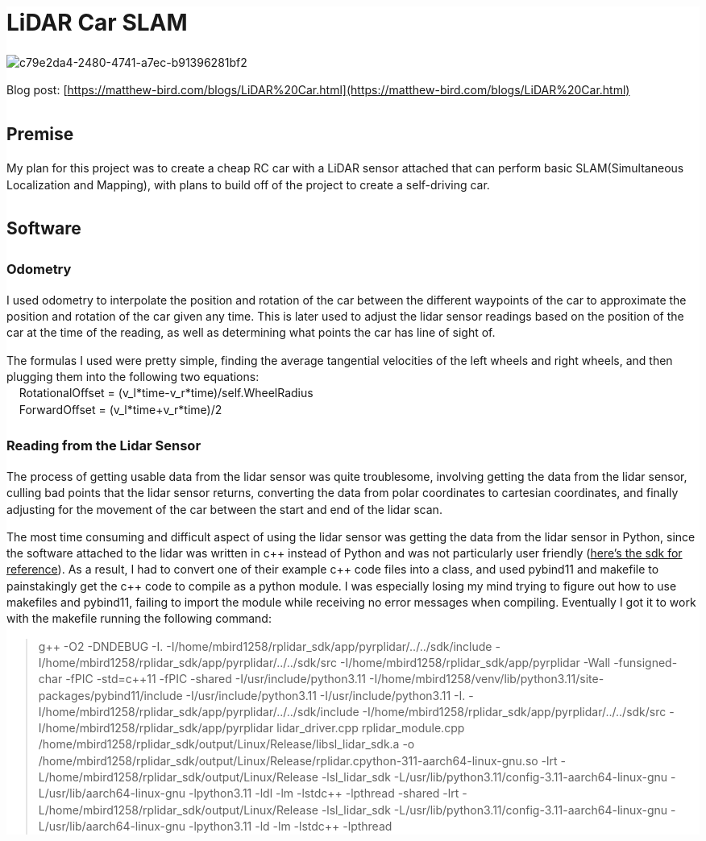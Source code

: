 # LiDAR Car SLAM
![c79e2da4-2480-4741-a7ec-b91396281bf2](https://github.com/user-attachments/assets/69bbf01c-bc2a-4423-9d3a-3675389c2abc)

Blog post: [https://matthew-bird.com/blogs/LiDAR%20Car.html](https://matthew-bird.com/blogs/LiDAR%20Car.html)

## Premise
My plan for this project was to create a cheap RC car with a LiDAR sensor attached that can perform basic SLAM(Simultaneous Localization and Mapping), with plans to build off of the project to create a self-driving car. 

## Software
### Odometry
I used odometry to interpolate the position and rotation of the car between the different waypoints of the car to approximate the position and rotation of the car given any time. This is later used to adjust the lidar sensor readings based on the position of the car at the time of the reading, as well as determining what points the car has line of sight of. 

<p>
  The formulas I used were pretty simple, finding the average tangential velocities of the left wheels and right wheels, and then plugging them into the following two equations:</br>
  &nbsp;&nbsp;&nbsp;&nbsp;RotationalOffset = (v_l*time-v_r*time)/self.WheelRadius</br>
  &nbsp;&nbsp;&nbsp;&nbsp;ForwardOffset = (v_l*time+v_r*time)/2
</p>

### Reading from the Lidar Sensor
The process of getting usable data from the lidar sensor was quite troublesome, involving getting the data from the lidar sensor, culling bad points that the lidar sensor returns, converting the data from polar coordinates to cartesian coordinates, and finally adjusting for the movement of the car between the start and end of the lidar scan. 

The most time consuming and difficult aspect of using the lidar sensor was getting the data from the lidar sensor in Python, since the software attached to the lidar was written in c++ instead of Python and was not particularly user friendly ([here’s the sdk for reference](https://github.com/Slamtec/rplidar_sdk)). As a result, I had to convert one of their example c++ code files into a class, and used pybind11 and makefile to painstakingly get the c++ code to compile as a python module. I was especially losing my mind trying to figure out how to use makefiles and pybind11, failing to import the module while receiving no error messages when compiling. Eventually I got it to work with the makefile running the following command:

<blockquote>g++ -O2 -DNDEBUG -I. -I/home/mbird1258/rplidar_sdk/app/pyrplidar/../../sdk/include -I/home/mbird1258/rplidar_sdk/app/pyrplidar/../../sdk/src -I/home/mbird1258/rplidar_sdk/app/pyrplidar -Wall -funsigned-char -fPIC -std=c++11 -fPIC -shared -I/usr/include/python3.11 -I/home/mbird1258/venv/lib/python3.11/site-packages/pybind11/include -I/usr/include/python3.11 -I/usr/include/python3.11 -I. -I/home/mbird1258/rplidar_sdk/app/pyrplidar/../../sdk/include -I/home/mbird1258/rplidar_sdk/app/pyrplidar/../../sdk/src -I/home/mbird1258/rplidar_sdk/app/pyrplidar lidar_driver.cpp rplidar_module.cpp /home/mbird1258/rplidar_sdk/output/Linux/Release/libsl_lidar_sdk.a -o /home/mbird1258/rplidar_sdk/output/Linux/Release/rplidar.cpython-311-aarch64-linux-gnu.so -lrt -L/home/mbird1258/rplidar_sdk/output/Linux/Release -lsl_lidar_sdk -L/usr/lib/python3.11/config-3.11-aarch64-linux-gnu -L/usr/lib/aarch64-linux-gnu -lpython3.11 -ldl -lm -lstdc++ -lpthread -shared -lrt -L/home/mbird1258/rplidar_sdk/output/Linux/Release -lsl_lidar_sdk -L/usr/lib/python3.11/config-3.11-aarch64-linux-gnu -L/usr/lib/aarch64-linux-gnu -lpython3.11 -ld  -lm -lstdc++ -lpthread</blockquote>
